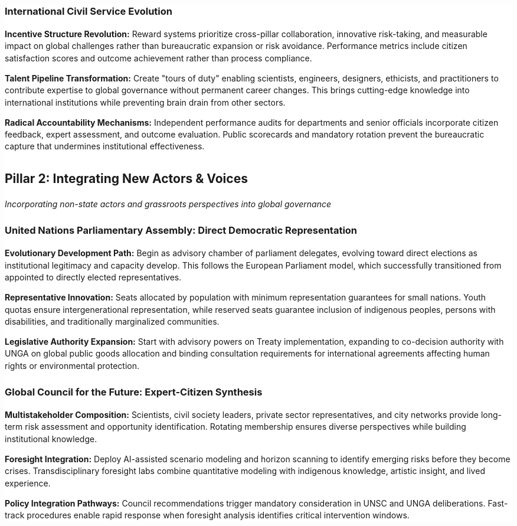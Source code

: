### International Civil Service Evolution

**Incentive Structure Revolution:**
Reward systems prioritize cross-pillar collaboration, innovative risk-taking, and measurable impact on global challenges rather than bureaucratic expansion or risk avoidance. Performance metrics include citizen satisfaction scores and outcome achievement rather than process compliance.

**Talent Pipeline Transformation:**
Create "tours of duty" enabling scientists, engineers, designers, ethicists, and practitioners to contribute expertise to global governance without permanent career changes. This brings cutting-edge knowledge into international institutions while preventing brain drain from other sectors.

**Radical Accountability Mechanisms:**
Independent performance audits for departments and senior officials incorporate citizen feedback, expert assessment, and outcome evaluation. Public scorecards and mandatory rotation prevent the bureaucratic capture that undermines institutional effectiveness.

## <a id="pillar-two"></a>Pillar 2: Integrating New Actors & Voices
*Incorporating non-state actors and grassroots perspectives into global governance*

### United Nations Parliamentary Assembly: Direct Democratic Representation

**Evolutionary Development Path:**
Begin as advisory chamber of parliament delegates, evolving toward direct elections as institutional legitimacy and capacity develop. This follows the European Parliament model, which successfully transitioned from appointed to directly elected representatives.

**Representative Innovation:**
Seats allocated by population with minimum representation guarantees for small nations. Youth quotas ensure intergenerational representation, while reserved seats guarantee inclusion of indigenous peoples, persons with disabilities, and traditionally marginalized communities.

**Legislative Authority Expansion:**
Start with advisory powers on Treaty implementation, expanding to co-decision authority with UNGA on global public goods allocation and binding consultation requirements for international agreements affecting human rights or environmental protection.

### Global Council for the Future: Expert-Citizen Synthesis

**Multistakeholder Composition:**
Scientists, civil society leaders, private sector representatives, and city networks provide long-term risk assessment and opportunity identification. Rotating membership ensures diverse perspectives while building institutional knowledge.

**Foresight Integration:**
Deploy AI-assisted scenario modeling and horizon scanning to identify emerging risks before they become crises. Transdisciplinary foresight labs combine quantitative modeling with indigenous knowledge, artistic insight, and lived experience.

**Policy Integration Pathways:**
Council recommendations trigger mandatory consideration in UNSC and UNGA deliberations. Fast-track procedures enable rapid response when foresight analysis identifies critical intervention windows.
